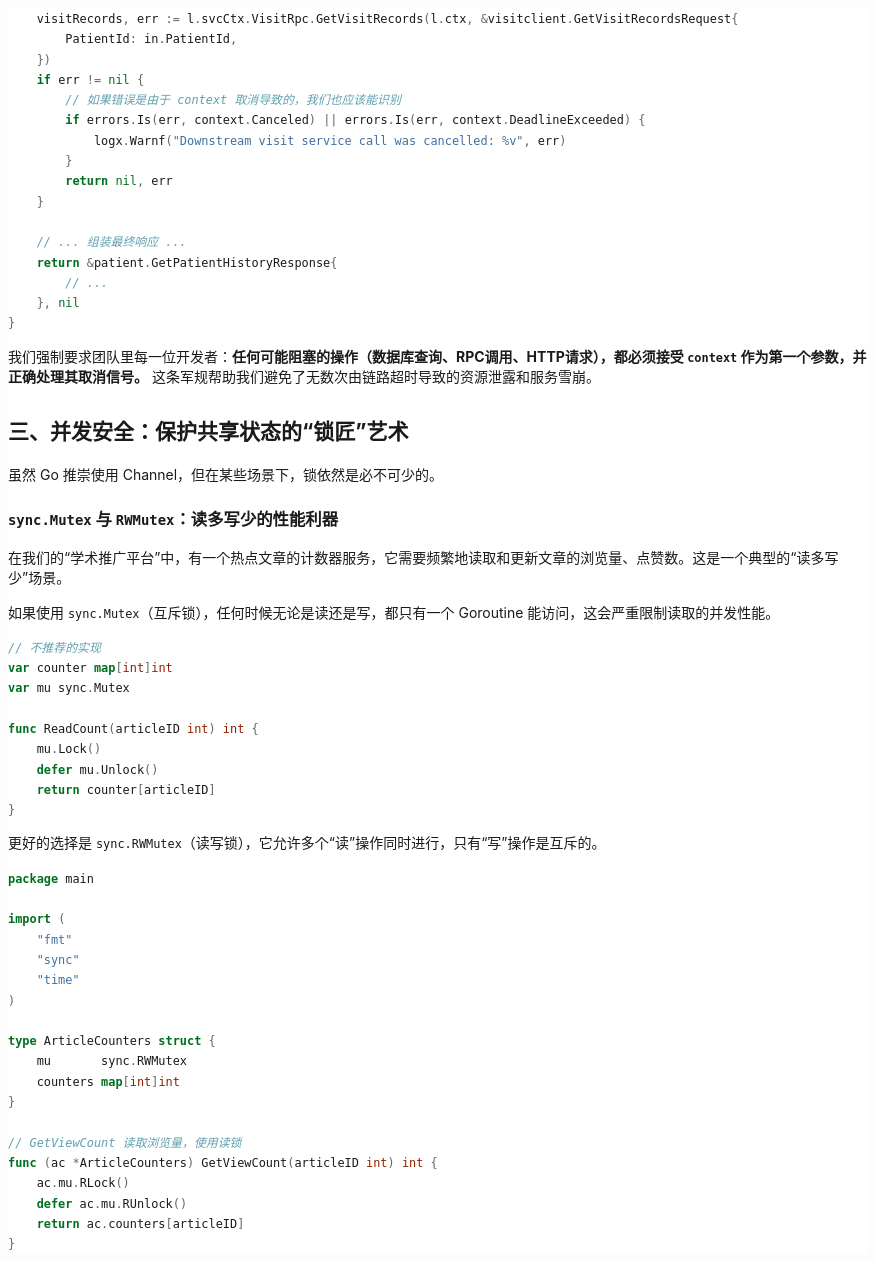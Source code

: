 ```go
	visitRecords, err := l.svcCtx.VisitRpc.GetVisitRecords(l.ctx, &visitclient.GetVisitRecordsRequest{
		PatientId: in.PatientId,
	})
	if err != nil {
		// 如果错误是由于 context 取消导致的，我们也应该能识别
		if errors.Is(err, context.Canceled) || errors.Is(err, context.DeadlineExceeded) {
			logx.Warnf("Downstream visit service call was cancelled: %v", err)
		}
		return nil, err
	}
	
	// ... 组装最终响应 ...
	return &patient.GetPatientHistoryResponse{
		// ...
	}, nil
}
```

我们强制要求团队里每一位开发者：**任何可能阻塞的操作（数据库查询、RPC调用、HTTP请求），都必须接受 `context` 作为第一个参数，并正确处理其取消信号。** 这条军规帮助我们避免了无数次由链路超时导致的资源泄露和服务雪崩。

## 三、并发安全：保护共享状态的“锁匠”艺术

虽然 Go 推崇使用 Channel，但在某些场景下，锁依然是必不可少的。

### `sync.Mutex` 与 `RWMutex`：读多写少的性能利器

在我们的“学术推广平台”中，有一个热点文章的计数器服务，它需要频繁地读取和更新文章的浏览量、点赞数。这是一个典型的“读多写少”场景。

如果使用 `sync.Mutex`（互斥锁），任何时候无论是读还是写，都只有一个 Goroutine 能访问，这会严重限制读取的并发性能。

```go
// 不推荐的实现
var counter map[int]int
var mu sync.Mutex

func ReadCount(articleID int) int {
	mu.Lock()
	defer mu.Unlock()
	return counter[articleID]
}
```

更好的选择是 `sync.RWMutex`（读写锁），它允许多个“读”操作同时进行，只有“写”操作是互斥的。

```go
package main

import (
	"fmt"
	"sync"
	"time"
)

type ArticleCounters struct {
	mu       sync.RWMutex
	counters map[int]int
}

// GetViewCount 读取浏览量，使用读锁
func (ac *ArticleCounters) GetViewCount(articleID int) int {
	ac.mu.RLock()
	defer ac.mu.RUnlock()
	return ac.counters[articleID]
}
```